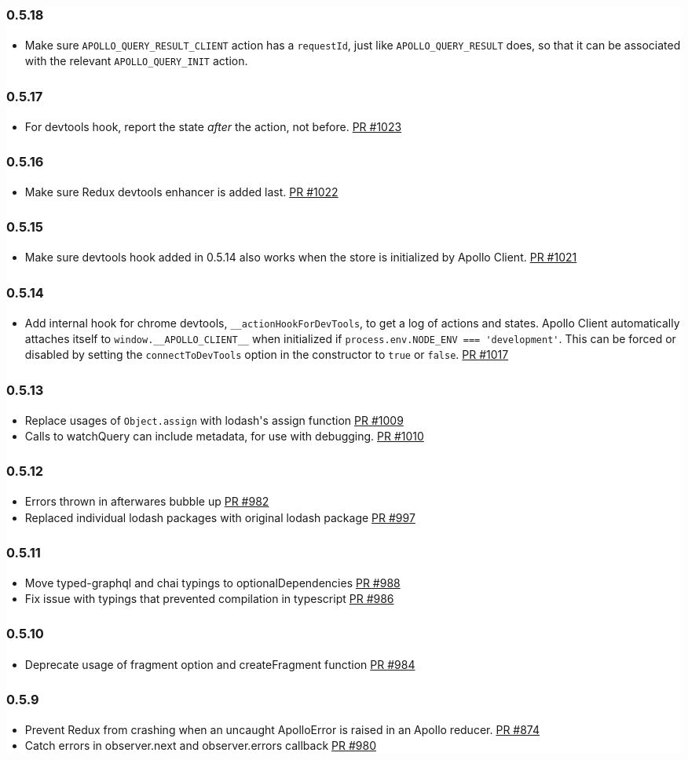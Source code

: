 ### 0.5.18
- Make sure `APOLLO_QUERY_RESULT_CLIENT` action has a `requestId`, just like `APOLLO_QUERY_RESULT` does, so that it can be associated with the relevant `APOLLO_QUERY_INIT` action.

### 0.5.17
- For devtools hook, report the state _after_ the action, not before. [PR #1023](https://github.com/apollostack/apollo-client/pull/1023)

### 0.5.16
- Make sure Redux devtools enhancer is added last. [PR #1022](https://github.com/apollostack/apollo-client/pull/1022)

### 0.5.15
- Make sure devtools hook added in 0.5.14 also works when the store is initialized by Apollo Client. [PR #1021](https://github.com/apollostack/apollo-client/pull/1021)

### 0.5.14
- Add internal hook for chrome devtools, `__actionHookForDevTools`, to get a log of actions and states. Apollo Client automatically attaches itself to `window.__APOLLO_CLIENT__` when initialized if `process.env.NODE_ENV === 'development'`. This can be forced or disabled by setting the `connectToDevTools` option in the constructor to `true` or `false`. [PR #1017](https://github.com/apollostack/apollo-client/pull/1017)

### 0.5.13
- Replace usages of `Object.assign` with lodash's assign function [PR #1009](https://github.com/apollostack/apollo-client/pull/1009)
- Calls to watchQuery can include metadata, for use with debugging. [PR #1010](https://github.com/apollostack/apollo-client/pull/1010)

### 0.5.12
- Errors thrown in afterwares bubble up [PR #982](https://github.com/apollostack/apollo-client/pull/982)
- Replaced individual lodash packages with original lodash package [PR #997](https://github.com/apollostack/apollo-client/pull/997)

### 0.5.11
- Move typed-graphql and chai typings to optionalDependencies [PR #988](https://github.com/apollostack/apollo-client/pull/988)
- Fix issue with typings that prevented compilation in typescript [PR #986](https://github.com/apollostack/apollo-client/pull/986)

### 0.5.10
- Deprecate usage of fragment option and createFragment function [PR #984](https://github.com/apollostack/apollo-client/pull/984)

### 0.5.9
- Prevent Redux from crashing when an uncaught ApolloError is raised in an Apollo reducer. [PR #874](https://github.com/apollostack/apollo-client/pull/874)
- Catch errors in observer.next and observer.errors callback [PR #980](https://github.com/apollostack/apollo-client/pull/980)
